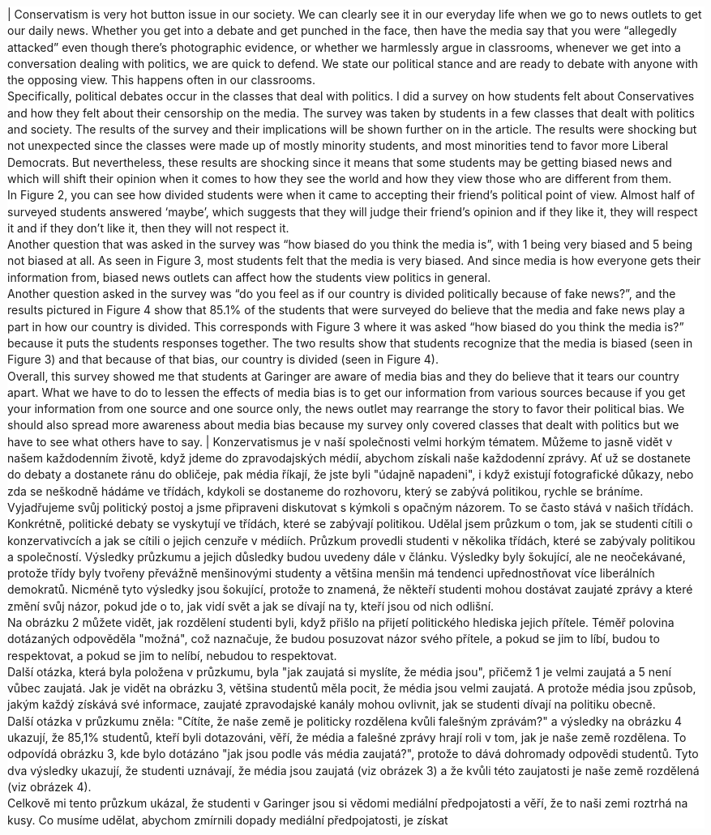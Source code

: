 | Conservatism is very hot button issue in our society. We can clearly see it in our everyday life when we go to news outlets to get our daily news. Whether you get into a debate and get punched in the face, then have the media say that you were “allegedly attacked” even though there’s photographic evidence, or whether we harmlessly argue in classrooms, whenever we get into a conversation dealing with politics, we are quick to defend. We state our political stance and are ready to debate with anyone with the opposing view. This happens often in our classrooms.<br/>Specifically, political debates occur in the classes that deal with politics. I did a survey on how students felt about Conservatives and how they felt about their censorship on the media. The survey was taken by students in a few classes that dealt with politics and society. The results of the survey and their implications will be shown further on in the article. The results were shocking but not unexpected since the classes were made up of mostly minority students, and most minorities tend to favor more Liberal Democrats. But nevertheless, these results are shocking since it means that some students may be getting biased news and which will shift their opinion when it comes to how they see the world and how they view those who are different from them.<br/>In Figure 2, you can see how divided students were when it came to accepting their friend’s political point of view. Almost half of surveyed students answered ‘maybe’, which suggests that they will judge their friend’s opinion and if they like it, they will respect it and if they don’t like it, then they will not respect it.<br/>Another question that was asked in the survey was “how biased do you think the media is”, with 1 being very biased and 5 being not biased at all. As seen in Figure 3, most students felt that the media is very biased. And since media is how everyone gets their information from, biased news outlets can affect how the students view politics in general.<br/>Another question asked in the survey was “do you feel as if our country is divided politically because of fake news?”, and the results pictured in Figure 4 show that 85.1% of the students that were surveyed do believe that the media and fake news play a part in how our country is divided. This corresponds with Figure 3 where it was asked “how biased do you think the media is?” because it puts the students responses together. The two results show that students recognize that the media is biased (seen in Figure 3) and that because of that bias, our country is divided (seen in Figure 4).<br/>Overall, this survey showed me that students at Garinger are aware of media bias and they do believe that it tears our country apart. What we have to do to lessen the effects of media bias is to get our information from various sources because if you get your information from one source and one source only, the news outlet may rearrange the story to favor their political bias. We should also spread more awareness about media bias because my survey only covered classes that dealt with politics but we have to see what others have to say. | Konzervatismus je v naší společnosti velmi horkým tématem. Můžeme to jasně vidět v našem každodenním životě, když jdeme do zpravodajských médií, abychom získali naše každodenní zprávy. Ať už se dostanete do debaty a dostanete ránu do obličeje, pak média říkají, že jste byli "údajně napadeni", i když existují fotografické důkazy, nebo zda se neškodně hádáme ve třídách, kdykoli se dostaneme do rozhovoru, který se zabývá politikou, rychle se bráníme. Vyjadřujeme svůj politický postoj a jsme připraveni diskutovat s kýmkoli s opačným názorem. To se často stává v našich třídách.<br/>Konkrétně, politické debaty se vyskytují ve třídách, které se zabývají politikou. Udělal jsem průzkum o tom, jak se studenti cítili o konzervativcích a jak se cítili o jejich cenzuře v médiích. Průzkum provedli studenti v několika třídách, které se zabývaly politikou a společností. Výsledky průzkumu a jejich důsledky budou uvedeny dále v článku. Výsledky byly šokující, ale ne neočekávané, protože třídy byly tvořeny převážně menšinovými studenty a většina menšin má tendenci upřednostňovat více liberálních demokratů. Nicméně tyto výsledky jsou šokující, protože to znamená, že někteří studenti mohou dostávat zaujaté zprávy a které změní svůj názor, pokud jde o to, jak vidí svět a jak se dívají na ty, kteří jsou od nich odlišní.<br/>Na obrázku 2 můžete vidět, jak rozdělení studenti byli, když přišlo na přijetí politického hlediska jejich přítele. Téměř polovina dotázaných odpověděla "možná", což naznačuje, že budou posuzovat názor svého přítele, a pokud se jim to líbí, budou to respektovat, a pokud se jim to nelíbí, nebudou to respektovat.<br/>Další otázka, která byla položena v průzkumu, byla "jak zaujatá si myslíte, že média jsou", přičemž 1 je velmi zaujatá a 5 není vůbec zaujatá. Jak je vidět na obrázku 3, většina studentů měla pocit, že média jsou velmi zaujatá. A protože média jsou způsob, jakým každý získává své informace, zaujaté zpravodajské kanály mohou ovlivnit, jak se studenti dívají na politiku obecně.<br/>Další otázka v průzkumu zněla: "Cítíte, že naše země je politicky rozdělena kvůli falešným zprávám?" a výsledky na obrázku 4 ukazují, že 85,1% studentů, kteří byli dotazováni, věří, že média a falešné zprávy hrají roli v tom, jak je naše země rozdělena. To odpovídá obrázku 3, kde bylo dotázáno "jak jsou podle vás média zaujatá?", protože to dává dohromady odpovědi studentů. Tyto dva výsledky ukazují, že studenti uznávají, že média jsou zaujatá (viz obrázek 3) a že kvůli této zaujatosti je naše země rozdělená (viz obrázek 4).<br/>Celkově mi tento průzkum ukázal, že studenti v Garinger jsou si vědomi mediální předpojatosti a věří, že to naši zemi roztrhá na kusy. Co musíme udělat, abychom zmírnili dopady mediální předpojatosti, je získat
